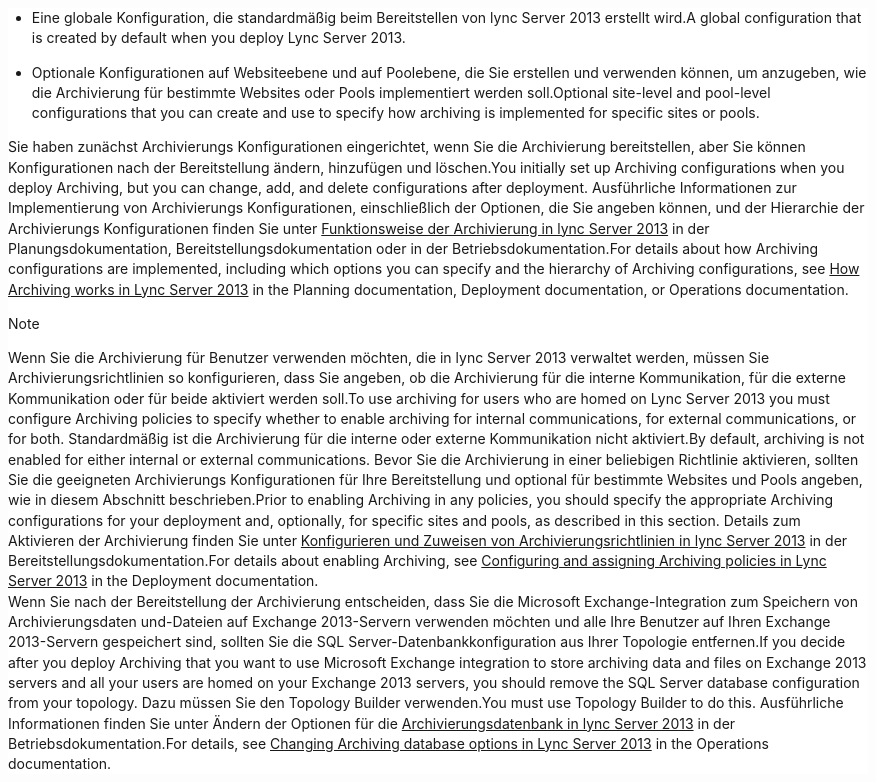   - <span data-ttu-id="2a78e-108">Eine globale Konfiguration, die standardmäßig beim Bereitstellen von lync Server 2013 erstellt wird.</span><span class="sxs-lookup"><span data-stu-id="2a78e-108">A global configuration that is created by default when you deploy Lync Server 2013.</span></span>

  - <span data-ttu-id="2a78e-109">Optionale Konfigurationen auf Websiteebene und auf Poolebene, die Sie erstellen und verwenden können, um anzugeben, wie die Archivierung für bestimmte Websites oder Pools implementiert werden soll.</span><span class="sxs-lookup"><span data-stu-id="2a78e-109">Optional site-level and pool-level configurations that you can create and use to specify how archiving is implemented for specific sites or pools.</span></span>

<span data-ttu-id="2a78e-110">Sie haben zunächst Archivierungs Konfigurationen eingerichtet, wenn Sie die Archivierung bereitstellen, aber Sie können Konfigurationen nach der Bereitstellung ändern, hinzufügen und löschen.</span><span class="sxs-lookup"><span data-stu-id="2a78e-110">You initially set up Archiving configurations when you deploy Archiving, but you can change, add, and delete configurations after deployment.</span></span> <span data-ttu-id="2a78e-111">Ausführliche Informationen zur Implementierung von Archivierungs Konfigurationen, einschließlich der Optionen, die Sie angeben können, und der Hierarchie der Archivierungs Konfigurationen finden Sie unter [Funktionsweise der Archivierung in lync Server 2013](lync-server-2013-how-archiving-works.md) in der Planungsdokumentation, Bereitstellungsdokumentation oder in der Betriebsdokumentation.</span><span class="sxs-lookup"><span data-stu-id="2a78e-111">For details about how Archiving configurations are implemented, including which options you can specify and the hierarchy of Archiving configurations, see [How Archiving works in Lync Server 2013](lync-server-2013-how-archiving-works.md) in the Planning documentation, Deployment documentation, or Operations documentation.</span></span>

<div>


> [!NOTE]  
> <span data-ttu-id="2a78e-112">Wenn Sie die Archivierung für Benutzer verwenden möchten, die in lync Server 2013 verwaltet werden, müssen Sie Archivierungsrichtlinien so konfigurieren, dass Sie angeben, ob die Archivierung für die interne Kommunikation, für die externe Kommunikation oder für beide aktiviert werden soll.</span><span class="sxs-lookup"><span data-stu-id="2a78e-112">To use archiving for users who are homed on Lync Server 2013 you must configure Archiving policies to specify whether to enable archiving for internal communications, for external communications, or for both.</span></span> <span data-ttu-id="2a78e-113">Standardmäßig ist die Archivierung für die interne oder externe Kommunikation nicht aktiviert.</span><span class="sxs-lookup"><span data-stu-id="2a78e-113">By default, archiving is not enabled for either internal or external communications.</span></span> <span data-ttu-id="2a78e-114">Bevor Sie die Archivierung in einer beliebigen Richtlinie aktivieren, sollten Sie die geeigneten Archivierungs Konfigurationen für Ihre Bereitstellung und optional für bestimmte Websites und Pools angeben, wie in diesem Abschnitt beschrieben.</span><span class="sxs-lookup"><span data-stu-id="2a78e-114">Prior to enabling Archiving in any policies, you should specify the appropriate Archiving configurations for your deployment and, optionally, for specific sites and pools, as described in this section.</span></span> <span data-ttu-id="2a78e-115">Details zum Aktivieren der Archivierung finden Sie unter <A href="lync-server-2013-configuring-and-assigning-archiving-policies.md">Konfigurieren und Zuweisen von Archivierungsrichtlinien in lync Server 2013</A> in der Bereitstellungsdokumentation.</span><span class="sxs-lookup"><span data-stu-id="2a78e-115">For details about enabling Archiving, see <A href="lync-server-2013-configuring-and-assigning-archiving-policies.md">Configuring and assigning Archiving policies in Lync Server 2013</A> in the Deployment documentation.</span></span><BR><span data-ttu-id="2a78e-116">Wenn Sie nach der Bereitstellung der Archivierung entscheiden, dass Sie die Microsoft Exchange-Integration zum Speichern von Archivierungsdaten und-Dateien auf Exchange 2013-Servern verwenden möchten und alle Ihre Benutzer auf Ihren Exchange 2013-Servern gespeichert sind, sollten Sie die SQL Server-Datenbankkonfiguration aus Ihrer Topologie entfernen.</span><span class="sxs-lookup"><span data-stu-id="2a78e-116">If you decide after you deploy Archiving that you want to use Microsoft Exchange integration to store archiving data and files on Exchange 2013 servers and all your users are homed on your Exchange 2013 servers, you should remove the SQL Server database configuration from your topology.</span></span> <span data-ttu-id="2a78e-117">Dazu müssen Sie den Topology Builder verwenden.</span><span class="sxs-lookup"><span data-stu-id="2a78e-117">You must use Topology Builder to do this.</span></span> <span data-ttu-id="2a78e-118">Ausführliche Informationen finden Sie unter Ändern der Optionen für die <A href="lync-server-2013-changing-archiving-database-options.md">Archivierungsdatenbank in lync Server 2013</A> in der Betriebsdokumentation.</span><span class="sxs-lookup"><span data-stu-id="2a78e-118">For details, see <A href="lync-server-2013-changing-archiving-database-options.md">Changing Archiving database options in Lync Server 2013</A> in the Operations documentation.</span></span>
